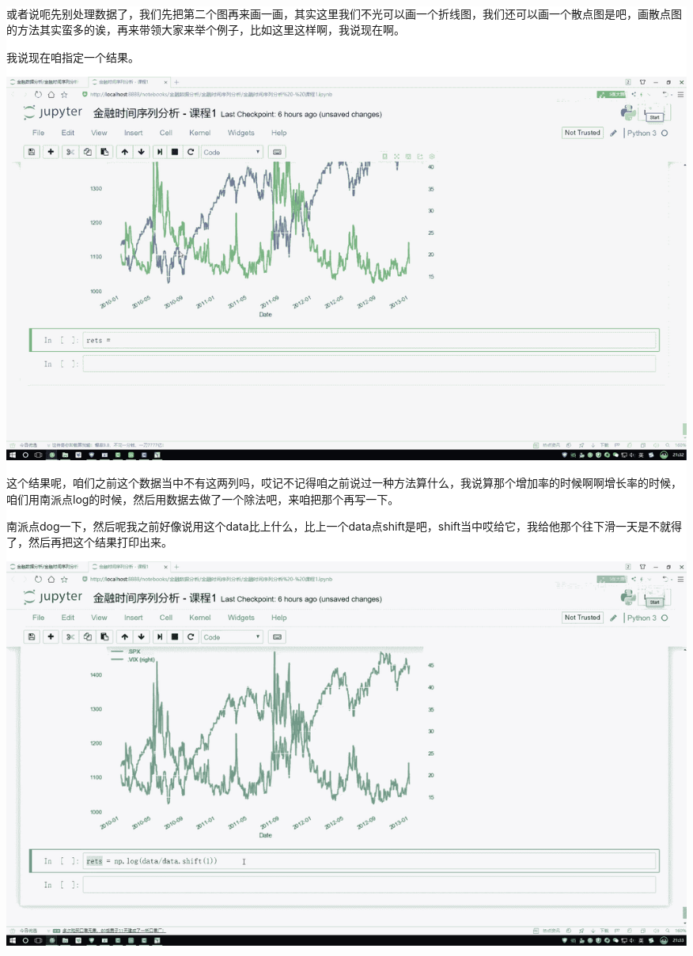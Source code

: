 或者说呃先别处理数据了，我们先把第二个图再来画一画，其实这里我们不光可以画一个折线图，我们还可以画一个散点图是吧，画散点图的方法其实蛮多的诶，再来带领大家来举个例子，比如这里这样啊，我说现在啊。

我说现在咱指定一个结果。

![](img/9ecc2a0660f763a25bb3584420118fe0_59.png)

这个结果呢，咱们之前这个数据当中不有这两列吗，哎记不记得咱之前说过一种方法算什么，我说算那个增加率的时候啊啊增长率的时候，咱们用南派点log的时候，然后用数据去做了一个除法吧，来咱把那个再写一下。

南派点dog一下，然后呢我之前好像说用这个data比上什么，比上一个data点shift是吧，shift当中哎给它，我给他那个往下滑一天是不就得了，然后再把这个结果打印出来。



![](img/9ecc2a0660f763a25bb3584420118fe0_61.png)
